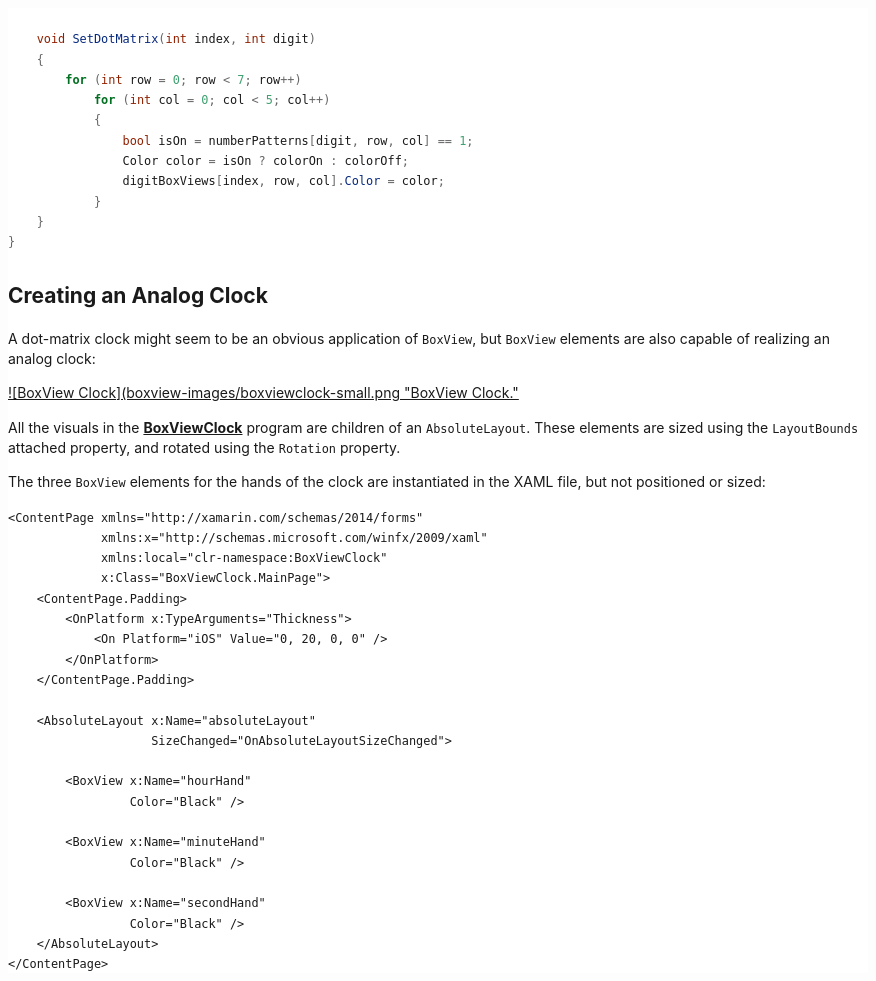 ```csharp

    void SetDotMatrix(int index, int digit)
    {
        for (int row = 0; row < 7; row++)
            for (int col = 0; col < 5; col++)
            {
                bool isOn = numberPatterns[digit, row, col] == 1;
                Color color = isOn ? colorOn : colorOff;
                digitBoxViews[index, row, col].Color = color;
            }
    }
}
```

## Creating an Analog Clock

A dot-matrix clock might seem to be an obvious application of `BoxView`, but `BoxView` elements are also capable of realizing an analog clock:

[![BoxView Clock](boxview-images/boxviewclock-small.png "BoxView Clock."](boxview-images/boxviewclock-large.png#lightbox "BoxView Clock")

All the visuals in the [**BoxViewClock**](/samples/xamarin/xamarin-forms-samples/boxview-boxviewclock) program are children of an `AbsoluteLayout`. These elements are sized using the `LayoutBounds` attached property, and rotated using the `Rotation` property.

The three `BoxView` elements for the hands of the clock are instantiated in the XAML file, but not positioned or sized:

```xaml
<ContentPage xmlns="http://xamarin.com/schemas/2014/forms"
             xmlns:x="http://schemas.microsoft.com/winfx/2009/xaml"
             xmlns:local="clr-namespace:BoxViewClock"
             x:Class="BoxViewClock.MainPage">
    <ContentPage.Padding>
        <OnPlatform x:TypeArguments="Thickness">
            <On Platform="iOS" Value="0, 20, 0, 0" />
        </OnPlatform>
    </ContentPage.Padding>

    <AbsoluteLayout x:Name="absoluteLayout"
                    SizeChanged="OnAbsoluteLayoutSizeChanged">

        <BoxView x:Name="hourHand"
                 Color="Black" />

        <BoxView x:Name="minuteHand"
                 Color="Black" />

        <BoxView x:Name="secondHand"
                 Color="Black" />
    </AbsoluteLayout>
</ContentPage>
```
